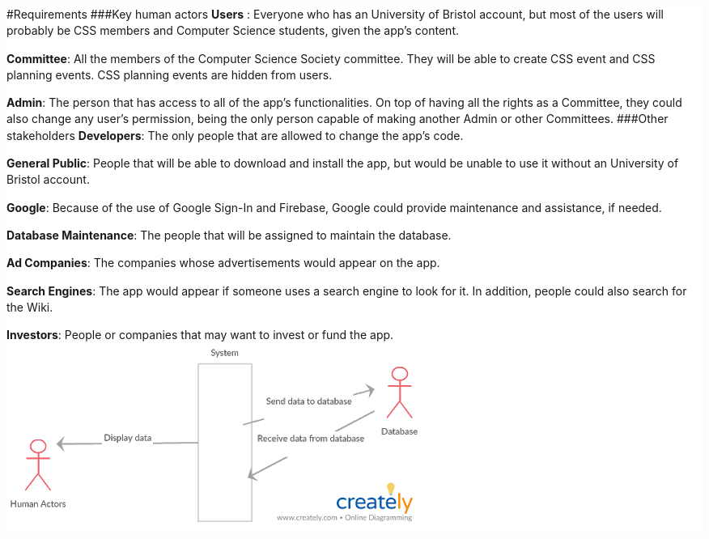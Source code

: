 #Requirements
###Key human actors
**Users** : Everyone who has an University of Bristol account, but most of the users will probably be CSS members and Computer Science students, given the app’s content.

**Committee**: All the members of the Computer Science Society committee. They will be able to create CSS event and CSS planning events. CSS planning events are hidden from users.

**Admin**: The person that has access to all of the app’s functionalities. On top of having all the rights as a Committee, they could also change any user’s permission, being the only person capable of making another Admin or other Committees.
###Other stakeholders
**Developers**: The only people that are allowed to change the app’s code.

**General Public**: People that will be able to download and install the app, but would be unable to use it without an University of Bristol account.

**Google**: Because of the use of Google Sign-In and Firebase, Google could provide maintenance and assistance, if needed.

**Database Maintenance**: The people that will be assigned to maintain the database.

**Ad Companies**: The companies whose advertisements would appear on the app.

**Search Engines**: The app would appear if someone uses a search engine to look for it. In addition, people could also search for the Wiki.

**Investors**: People or companies that may want to invest or fund the app.
![Non-human actors use case](UseCaseNonHumanActors.png)
